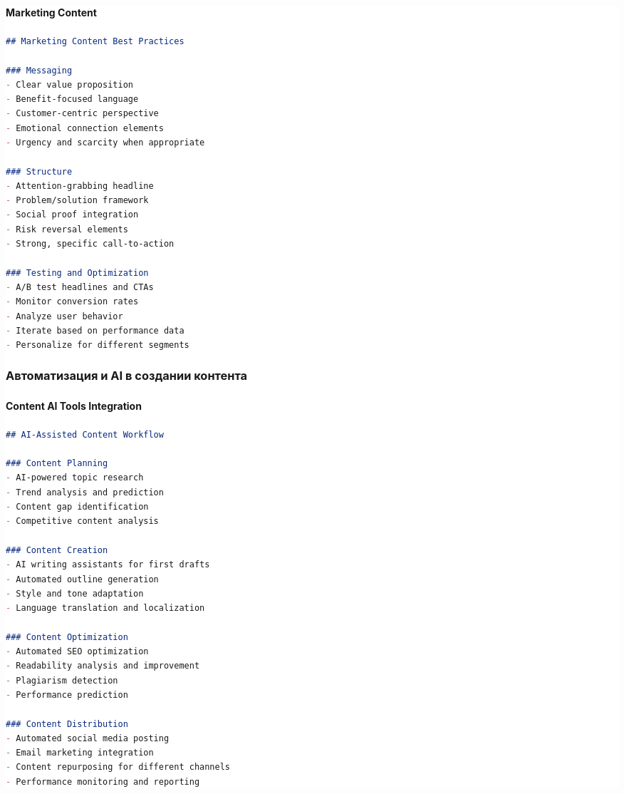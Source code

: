 
#### Marketing Content
```markdown
## Marketing Content Best Practices

### Messaging
- Clear value proposition
- Benefit-focused language
- Customer-centric perspective
- Emotional connection elements
- Urgency and scarcity when appropriate

### Structure
- Attention-grabbing headline
- Problem/solution framework
- Social proof integration
- Risk reversal elements
- Strong, specific call-to-action

### Testing and Optimization
- A/B test headlines and CTAs
- Monitor conversion rates
- Analyze user behavior
- Iterate based on performance data
- Personalize for different segments
```

### Автоматизация и AI в создании контента

#### Content AI Tools Integration
```markdown
## AI-Assisted Content Workflow

### Content Planning
- AI-powered topic research
- Trend analysis and prediction
- Content gap identification
- Competitive content analysis

### Content Creation
- AI writing assistants for first drafts
- Automated outline generation
- Style and tone adaptation
- Language translation and localization

### Content Optimization
- Automated SEO optimization
- Readability analysis and improvement
- Plagiarism detection
- Performance prediction

### Content Distribution
- Automated social media posting
- Email marketing integration
- Content repurposing for different channels
- Performance monitoring and reporting
```
